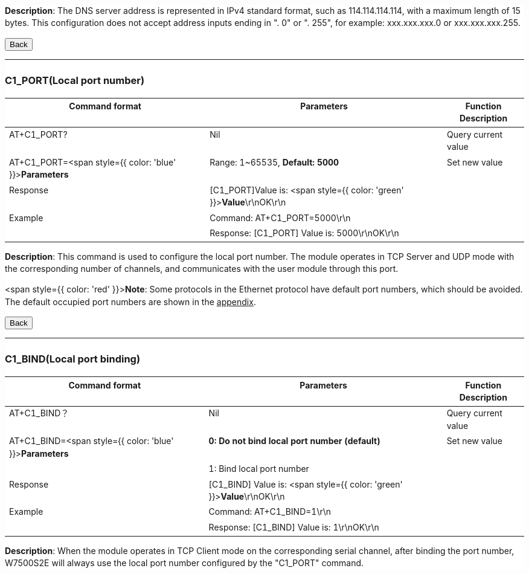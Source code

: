 **Description**: The DNS server address is represented in IPv4 standard format, such as 114.114.114.114, with a maximum length of 15 bytes. This configuration does not accept address inputs ending in ". 0" or ". 255", for example: xxx.xxx.xxx.0 or xxx.xxx.xxx.255.

<a href="#at2">
  <button>Back</button>
</a>

---

### C1_PORT(Local port number)

| **Command format**                                           | **Parameters**                                               | **Function  Description** |
| ------------------------------------------------------------ | ------------------------------------------------------------ | ------------------------- |
| AT+C1_PORT?                                                  | Nil                                                          | Query current value       |
| AT+C1_PORT=<span style={{ color: 'blue' }}>**Parameters**</span> | Range: 1~65535, **Default: 5000**                            | Set new value             |
| Response                                                     | [C1_PORT]Value is:  <span style={{ color: 'green' }}>**Value**</span>\r\nOK\r\n |                           |
| Example                                                      | Command: AT+C1_PORT=5000\r\n                                 |                           |
|                                                              | Response: [C1_PORT] Value is:  5000\r\nOK\r\n                |                           |

**Description**: This command is used to configure the local port number. The module operates in TCP Server and UDP mode with the corresponding number of channels, and communicates with the user module through this port.

<span style={{ color: 'red' }}>**Note**: Some protocols in the Ethernet protocol have default port numbers, which should be avoided. The default occupied port numbers are shown in the</span> [appendix](#appendix).

<a href="#at2">
  <button>Back</button>
</a>

---

### C1_BIND(Local port binding)

| **Command format**                                           | **Parameters**                                               | **Function  Description** |
| ------------------------------------------------------------ | ------------------------------------------------------------ | ------------------------- |
| AT+C1_BIND？                                                 | Nil                                                          | Query current value       |
| AT+C1_BIND=<span style={{ color: 'blue' }}>**Parameters**</span> | **0: Do not bind local port number  (default)**              | Set new value             |
|                                                              | 1: Bind local port number                                    |                           |
| Response                                                     | [C1_BIND] Value is: <span style={{ color: 'green' }}>**Value**</span>\r\nOK\r\n |                           |
| Example                                                      | Command: AT+C1_BIND=1\r\n                                    |                           |
|                                                              | Response: [C1_BIND] Value is: 1\r\nOK\r\n                    |                           |

**Description**: When the module operates in TCP Client mode on the corresponding serial channel, after binding the port number, W7500S2E will always use the local port number configured by the "C1_PORT" command.
